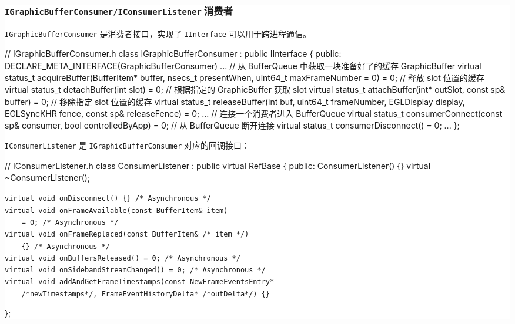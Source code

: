 ### [](https://redspider110.github.io/2019/04/17/0113-android-graphics-display/#IGraphicBufferConsumer-IConsumerListener-%E6%B6%88%E8%B4%B9%E8%80%85 "IGraphicBufferConsumer/IConsumerListener 消费者")`IGraphicBufferConsumer/IConsumerListener` 消费者

`IGraphicBufferConsumer` 是消费者接口，实现了 `IInterface` 可以用于跨进程通信。

// IGraphicBufferConsumer.h
class IGraphicBufferConsumer : public IInterface {
public:
    DECLARE_META_INTERFACE(GraphicBufferConsumer)
    ...
    // 从 BufferQueue 中获取一块准备好了的缓存 GraphicBuffer
    virtual status_t acquireBuffer(BufferItem* buffer, 
        nsecs_t presentWhen, uint64_t maxFrameNumber = 0) = 0;
    // 释放 slot 位置的缓存
    virtual status_t detachBuffer(int slot) = 0;
    // 根据指定的 GraphicBuffer 获取 slot
    virtual status_t attachBuffer(int* outSlot, 
        const sp<GraphicBuffer>& buffer) = 0;
    // 移除指定 slot 位置的缓存
    virtual status_t releaseBuffer(int buf, uint64_t frameNumber, 
        EGLDisplay display, EGLSyncKHR fence, 
        const sp<Fence>& releaseFence) = 0;
    ...
    // 连接一个消费者进入 BufferQueue
    virtual status_t consumerConnect(const sp<IConsumerListener>& consumer,
                                     bool controlledByApp) = 0;
    // 从 BufferQueue 断开连接
    virtual status_t consumerDisconnect() = 0;
    ...
};

`IConsumerListener` 是 `IGraphicBufferConsumer` 对应的回调接口：

// IConsumerListener.h
class ConsumerListener : public virtual RefBase {
public:
    ConsumerListener() {}
    virtual ~ConsumerListener();

    virtual void onDisconnect() {} /* Asynchronous */
    virtual void onFrameAvailable(const BufferItem& item) 
        = 0; /* Asynchronous */
    virtual void onFrameReplaced(const BufferItem& /* item */)
        {} /* Asynchronous */
    virtual void onBuffersReleased() = 0; /* Asynchronous */
    virtual void onSidebandStreamChanged() = 0; /* Asynchronous */
    virtual void addAndGetFrameTimestamps(const NewFrameEventsEntry* 
        /*newTimestamps*/, FrameEventHistoryDelta* /*outDelta*/) {}
};
